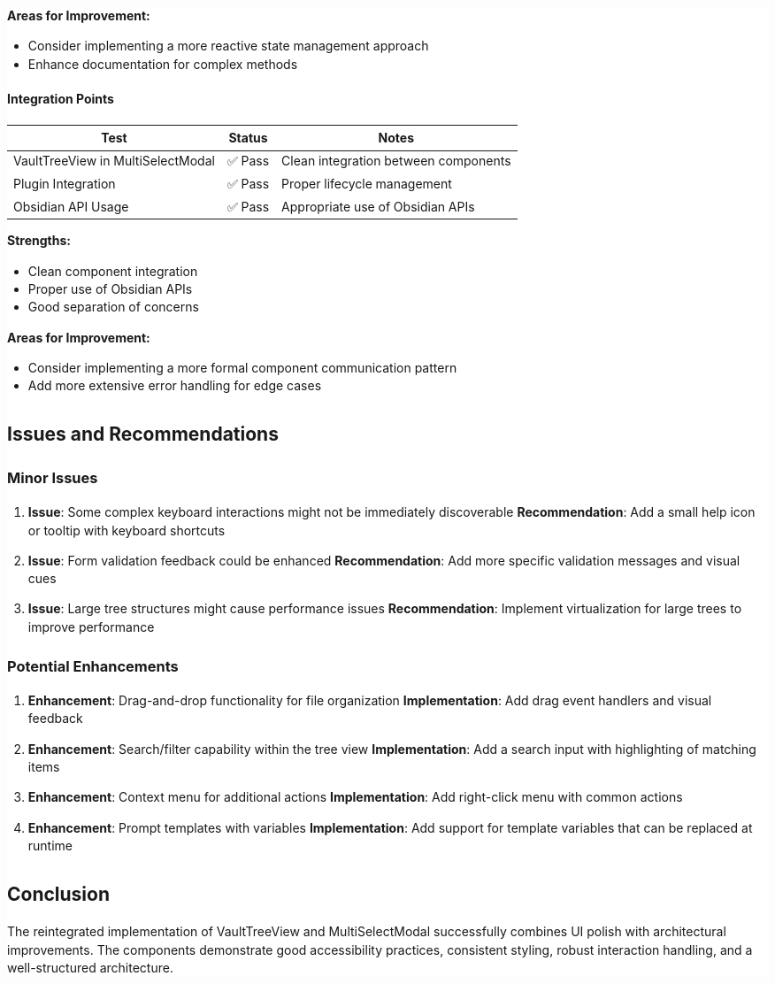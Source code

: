 **Areas for Improvement:**
- Consider implementing a more reactive state management approach
- Enhance documentation for complex methods

#### Integration Points

| Test | Status | Notes |
|------|--------|-------|
| VaultTreeView in MultiSelectModal | ✅ Pass | Clean integration between components |
| Plugin Integration | ✅ Pass | Proper lifecycle management |
| Obsidian API Usage | ✅ Pass | Appropriate use of Obsidian APIs |

**Strengths:**
- Clean component integration
- Proper use of Obsidian APIs
- Good separation of concerns

**Areas for Improvement:**
- Consider implementing a more formal component communication pattern
- Add more extensive error handling for edge cases

## Issues and Recommendations

### Minor Issues

1. **Issue**: Some complex keyboard interactions might not be immediately discoverable
   **Recommendation**: Add a small help icon or tooltip with keyboard shortcuts

2. **Issue**: Form validation feedback could be enhanced
   **Recommendation**: Add more specific validation messages and visual cues

3. **Issue**: Large tree structures might cause performance issues
   **Recommendation**: Implement virtualization for large trees to improve performance

### Potential Enhancements

1. **Enhancement**: Drag-and-drop functionality for file organization
   **Implementation**: Add drag event handlers and visual feedback

2. **Enhancement**: Search/filter capability within the tree view
   **Implementation**: Add a search input with highlighting of matching items

3. **Enhancement**: Context menu for additional actions
   **Implementation**: Add right-click menu with common actions

4. **Enhancement**: Prompt templates with variables
   **Implementation**: Add support for template variables that can be replaced at runtime

## Conclusion

The reintegrated implementation of VaultTreeView and MultiSelectModal successfully combines UI polish with architectural improvements. The components demonstrate good accessibility practices, consistent styling, robust interaction handling, and a well-structured architecture.
